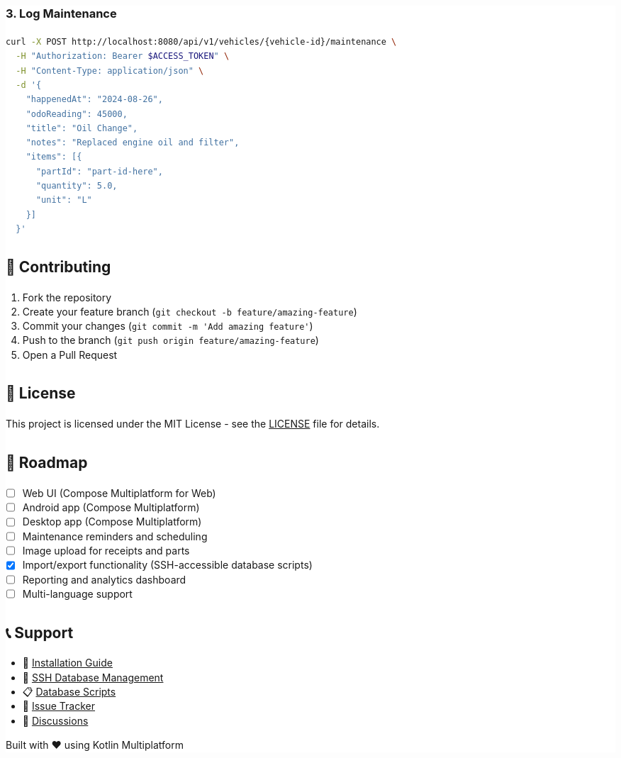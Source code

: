 ### 3. Log Maintenance
```bash
curl -X POST http://localhost:8080/api/v1/vehicles/{vehicle-id}/maintenance \
  -H "Authorization: Bearer $ACCESS_TOKEN" \
  -H "Content-Type: application/json" \
  -d '{
    "happenedAt": "2024-08-26",
    "odoReading": 45000,
    "title": "Oil Change",
    "notes": "Replaced engine oil and filter",
    "items": [{
      "partId": "part-id-here",
      "quantity": 5.0,
      "unit": "L"
    }]
  }'
```

## 🤝 Contributing

1. Fork the repository
2. Create your feature branch (`git checkout -b feature/amazing-feature`)
3. Commit your changes (`git commit -m 'Add amazing feature'`)
4. Push to the branch (`git push origin feature/amazing-feature`)
5. Open a Pull Request

## 📄 License

This project is licensed under the MIT License - see the [LICENSE](LICENSE) file for details.

## 🎯 Roadmap

- [ ] Web UI (Compose Multiplatform for Web)
- [ ] Android app (Compose Multiplatform)
- [ ] Desktop app (Compose Multiplatform)
- [ ] Maintenance reminders and scheduling
- [ ] Image upload for receipts and parts
- [x] Import/export functionality (SSH-accessible database scripts)
- [ ] Reporting and analytics dashboard
- [ ] Multi-language support

## 📞 Support

- 📖 [Installation Guide](docs/INSTALL.md)
- 🔧 [SSH Database Management](docs/SSH-DATABASE-GUIDE.md)
- 📋 [Database Scripts](scripts/README.md)
- 🐛 [Issue Tracker](https://github.com/JeffMolenaar/Revix/issues)
- 💬 [Discussions](https://github.com/JeffMolenaar/Revix/discussions)

Built with ❤️ using Kotlin Multiplatform
